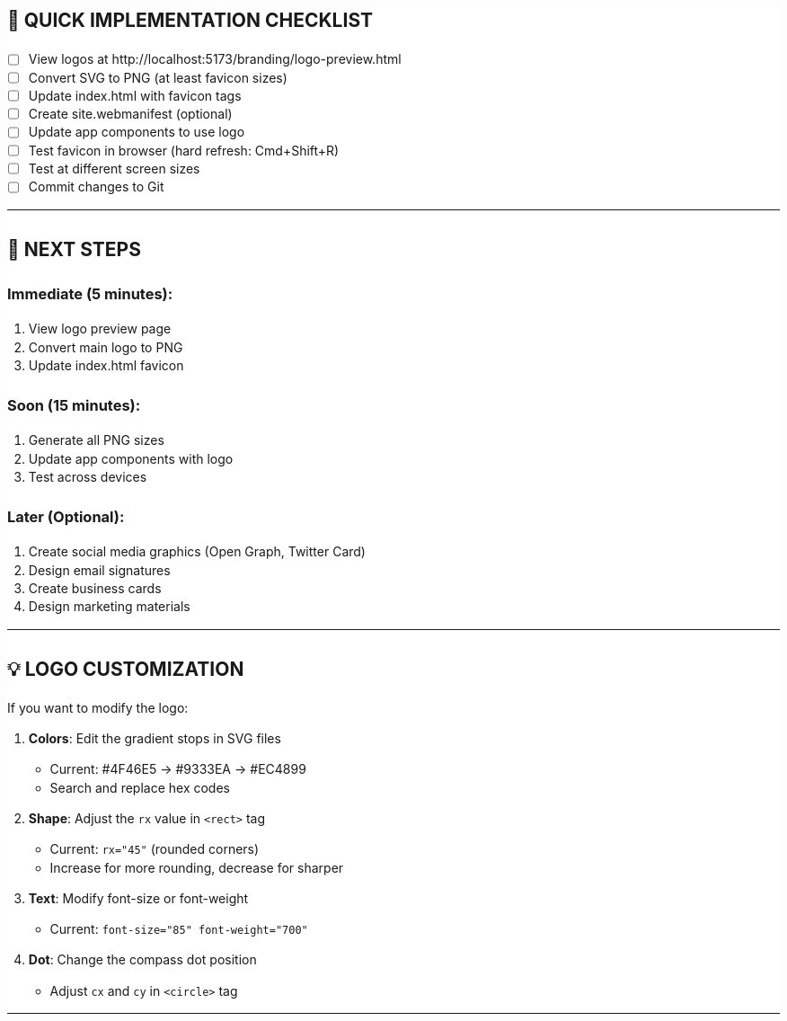 
## 🚀 QUICK IMPLEMENTATION CHECKLIST

- [ ] View logos at http://localhost:5173/branding/logo-preview.html
- [ ] Convert SVG to PNG (at least favicon sizes)
- [ ] Update index.html with favicon tags
- [ ] Create site.webmanifest (optional)
- [ ] Update app components to use logo
- [ ] Test favicon in browser (hard refresh: Cmd+Shift+R)
- [ ] Test at different screen sizes
- [ ] Commit changes to Git

---

## 🎯 NEXT STEPS

### Immediate (5 minutes):
1. View logo preview page
2. Convert main logo to PNG
3. Update index.html favicon

### Soon (15 minutes):
1. Generate all PNG sizes
2. Update app components with logo
3. Test across devices

### Later (Optional):
1. Create social media graphics (Open Graph, Twitter Card)
2. Design email signatures
3. Create business cards
4. Design marketing materials

---

## 💡 LOGO CUSTOMIZATION

If you want to modify the logo:

1. **Colors**: Edit the gradient stops in SVG files
   - Current: #4F46E5 → #9333EA → #EC4899
   - Search and replace hex codes

2. **Shape**: Adjust the `rx` value in `<rect>` tag
   - Current: `rx="45"` (rounded corners)
   - Increase for more rounding, decrease for sharper

3. **Text**: Modify font-size or font-weight
   - Current: `font-size="85" font-weight="700"`

4. **Dot**: Change the compass dot position
   - Adjust `cx` and `cy` in `<circle>` tag

---